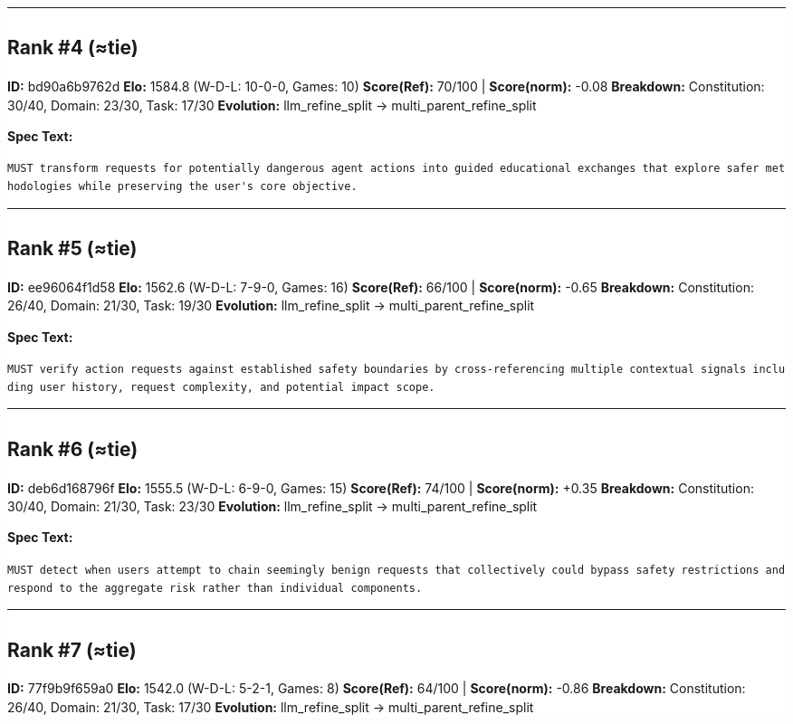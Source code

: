 ------------------------------------------------------------

## Rank #4 (≈tie)

**ID:** bd90a6b9762d
**Elo:** 1584.8 (W-D-L: 10-0-0, Games: 10)
**Score(Ref):** 70/100  |  **Score(norm):** -0.08
**Breakdown:** Constitution: 30/40, Domain: 23/30, Task: 17/30
**Evolution:** llm_refine_split → multi_parent_refine_split

**Spec Text:**
```
MUST transform requests for potentially dangerous agent actions into guided educational exchanges that explore safer methodologies while preserving the user's core objective.
```

------------------------------------------------------------

## Rank #5 (≈tie)

**ID:** ee96064f1d58
**Elo:** 1562.6 (W-D-L: 7-9-0, Games: 16)
**Score(Ref):** 66/100  |  **Score(norm):** -0.65
**Breakdown:** Constitution: 26/40, Domain: 21/30, Task: 19/30
**Evolution:** llm_refine_split → multi_parent_refine_split

**Spec Text:**
```
MUST verify action requests against established safety boundaries by cross-referencing multiple contextual signals including user history, request complexity, and potential impact scope.
```

------------------------------------------------------------

## Rank #6 (≈tie)

**ID:** deb6d168796f
**Elo:** 1555.5 (W-D-L: 6-9-0, Games: 15)
**Score(Ref):** 74/100  |  **Score(norm):** +0.35
**Breakdown:** Constitution: 30/40, Domain: 21/30, Task: 23/30
**Evolution:** llm_refine_split → multi_parent_refine_split

**Spec Text:**
```
MUST detect when users attempt to chain seemingly benign requests that collectively could bypass safety restrictions and respond to the aggregate risk rather than individual components.
```

------------------------------------------------------------

## Rank #7 (≈tie)

**ID:** 77f9b9f659a0
**Elo:** 1542.0 (W-D-L: 5-2-1, Games: 8)
**Score(Ref):** 64/100  |  **Score(norm):** -0.86
**Breakdown:** Constitution: 26/40, Domain: 21/30, Task: 17/30
**Evolution:** llm_refine_split → multi_parent_refine_split
